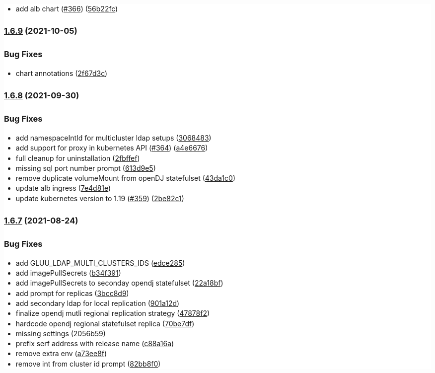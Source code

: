 * add alb chart ([#366](https://www.github.com/GluuFederation/cloud-native-edition/issues/366)) ([56b22fc](https://www.github.com/GluuFederation/cloud-native-edition/commit/56b22fc8507f478d69d6b1d872dc9634e88847a2))

### [1.6.9](https://www.github.com/GluuFederation/cloud-native-edition/compare/v1.6.8...v1.6.9) (2021-10-05)


### Bug Fixes

* chart annotations ([2f67d3c](https://www.github.com/GluuFederation/cloud-native-edition/commit/2f67d3c1885f9c55ef6ecab111626a5aedf5cc51))

### [1.6.8](https://www.github.com/GluuFederation/cloud-native-edition/compare/v1.6.7...v1.6.8) (2021-09-30)


### Bug Fixes

* add namespaceIntId for multicluster ldap setups ([3068483](https://www.github.com/GluuFederation/cloud-native-edition/commit/3068483222172dfdc13d5309aa7bde2717c113f3))
* add support for proxy in kubernetes API ([#364](https://www.github.com/GluuFederation/cloud-native-edition/issues/364)) ([a4e6676](https://www.github.com/GluuFederation/cloud-native-edition/commit/a4e667689cd46acf2a38bbaa8c35ca7cff63a756))
* full cleanup for uninstallation ([2fbffef](https://www.github.com/GluuFederation/cloud-native-edition/commit/2fbffefae720a274a5d5aea0bb7e5b787f71ca8e))
* missing sql port number prompt ([613d9e5](https://www.github.com/GluuFederation/cloud-native-edition/commit/613d9e51aea7d7a31a362f29ad28cc896f3d3572))
* remove duplicate volumeMount from openDJ statefulset ([43da1c0](https://www.github.com/GluuFederation/cloud-native-edition/commit/43da1c07a8f6f8acf8d2b1e7a88b8d9471a6afbb))
* update alb ingress ([7e4d81e](https://www.github.com/GluuFederation/cloud-native-edition/commit/7e4d81e9e0b36d9ac42bf9d74835828531b16c67))
* update kubernetes version to 1.19 ([#359](https://www.github.com/GluuFederation/cloud-native-edition/issues/359)) ([2be82c1](https://www.github.com/GluuFederation/cloud-native-edition/commit/2be82c166130b2863ebf586ad5cd5cf33a0c854b))

### [1.6.7](https://www.github.com/GluuFederation/cloud-native-edition/compare/v1.6.6...v1.6.7) (2021-08-24)


### Bug Fixes

* add GLUU_LDAP_MULTI_CLUSTERS_IDS ([edce285](https://www.github.com/GluuFederation/cloud-native-edition/commit/edce285d9e359e96524b5284feef00b8eaac4d7e))
* add imagePullSecrets ([b34f391](https://www.github.com/GluuFederation/cloud-native-edition/commit/b34f391f7a4819aae832f0b8aee12352ab7399ba))
* add imagePullSecrets to seconday opendj statefulset ([22a18bf](https://www.github.com/GluuFederation/cloud-native-edition/commit/22a18bfa115e8c065fb78eb3f852ec86bc490fdb))
* add prompt for replicas ([3bcc8d9](https://www.github.com/GluuFederation/cloud-native-edition/commit/3bcc8d93ceb1f8af72d0ffa7c4a5c7d3f10e3487))
* add secondary ldap for local replication ([901a12d](https://www.github.com/GluuFederation/cloud-native-edition/commit/901a12dc567ddbaf5216f72d8017facb5f78ce5b))
* finalize opendj mutli regional replication strategy ([47878f2](https://www.github.com/GluuFederation/cloud-native-edition/commit/47878f24aaf258acdb36001f6111d2d5d94b8e66))
* hardcode opendj regional statefulset replica ([70be7df](https://www.github.com/GluuFederation/cloud-native-edition/commit/70be7dffc56c9fc2c8a9fbef8c03b40bc5eb7b7f))
* missing settings ([2056b59](https://www.github.com/GluuFederation/cloud-native-edition/commit/2056b593ef22c23f7606ee2f7a35bda01f4efde2))
* prefix serf address with release name ([c88a16a](https://www.github.com/GluuFederation/cloud-native-edition/commit/c88a16add7ac46d6069df17e4be1ef3943e43acb))
* remove extra env ([a73ee8f](https://www.github.com/GluuFederation/cloud-native-edition/commit/a73ee8f328baf28ba5357bee626aee64732f5aae))
* remove int from  cluster id prompt ([82bb8f0](https://www.github.com/GluuFederation/cloud-native-edition/commit/82bb8f09e6f3994c3861e8f0870d38c33814d93b))